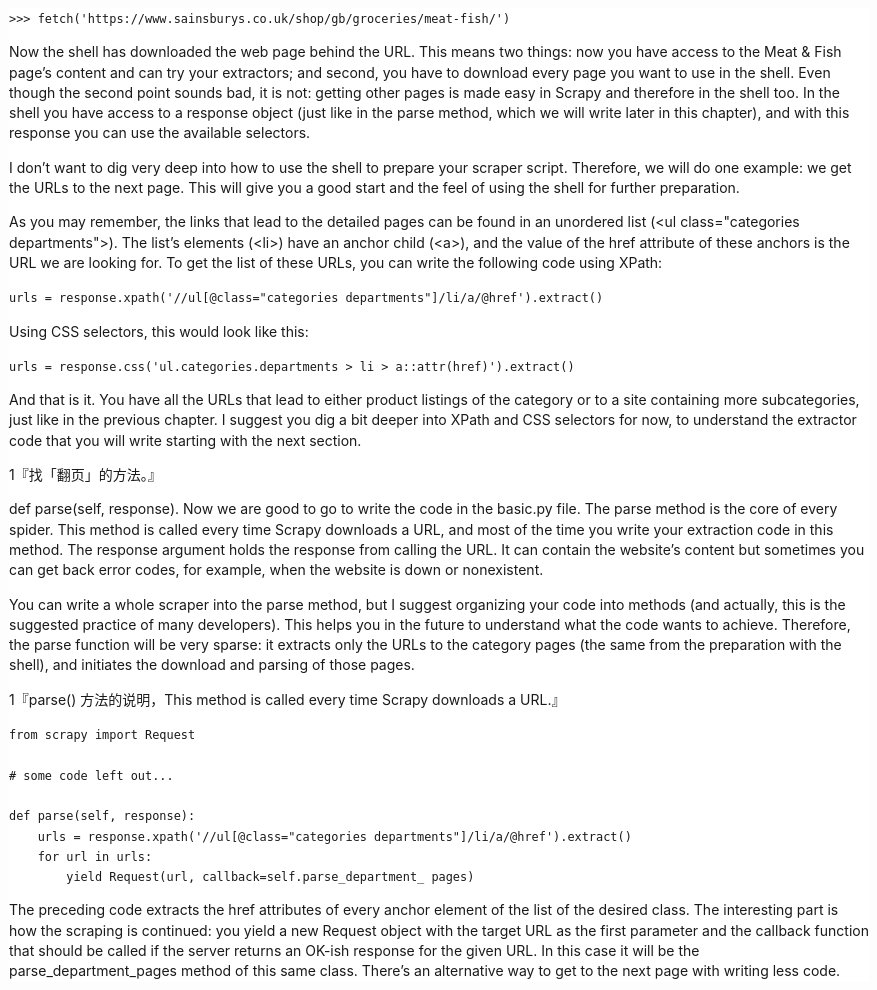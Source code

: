    >>> fetch('https://www.sainsburys.co.uk/shop/gb/groceries/meat-fish/')

Now the shell has downloaded the web page behind the URL. This means two things: now you have access to the Meat & Fish page’s content and can try your extractors; and second, you have to download every page you want to use in the shell. Even though the second point sounds bad, it is not: getting other pages is made easy in Scrapy and therefore in the shell too. In the shell you have access to a response object (just like in the parse method, which we will write later in this chapter), and with this response you can use the available selectors.

I don’t want to dig very deep into how to use the shell to prepare your scraper script. Therefore, we will do one example: we get the URLs to the next page. This will give you a good start and the feel of using the shell for further preparation.

As you may remember, the links that lead to the detailed pages can be found in an unordered list (\<ul class="categories departments">). The list’s elements (\<li>) have an anchor child (\<a>), and the value of the href attribute of these anchors is the URL we are looking for. To get the list of these URLs, you can write the following code using XPath:

    urls = response.xpath('//ul[@class="categories departments"]/li/a/@href').extract()

Using CSS selectors, this would look like this:

    urls = response.css('ul.categories.departments > li > a::attr(href)').extract()

And that is it. You have all the URLs that lead to either product listings of the category or to a site containing more subcategories, just like in the previous chapter. I suggest you dig a bit deeper into XPath and CSS selectors for now, to understand the extractor code that you will write starting with the next section.

1『找「翻页」的方法。』

def parse(self, response). Now we are good to go to write the code in the basic.py file. The parse method is the core of every spider. This method is called every time Scrapy downloads a URL, and most of the time you write your extraction code in this method. The response argument holds the response from calling the URL. It can contain the website’s content but sometimes you can get back error codes, for example, when the website is down or nonexistent.

You can write a whole scraper into the parse method, but I suggest organizing your code into methods (and actually, this is the suggested practice of many developers). This helps you in the future to understand what the code wants to achieve. Therefore, the parse function will be very sparse: it extracts only the URLs to the category pages (the same from the preparation with the shell), and initiates the download and parsing of those pages.

1『parse() 方法的说明，This method is called every time Scrapy downloads a URL.』

```
from scrapy import Request

# some code left out...

def parse(self, response):
    urls = response.xpath('//ul[@class="categories departments"]/li/a/@href').extract()
    for url in urls:
        yield Request(url, callback=self.parse_department_ pages)
```

The preceding code extracts the href attributes of every anchor element of the list of the desired class. The interesting part is how the scraping is continued: you yield a new Request object with the target URL as the first parameter and the callback function that should be called if the server returns an OK-ish response for the given URL. In this case it will be the parse_department_pages method of this same class. There’s an alternative way to get to the next page with writing less code.
